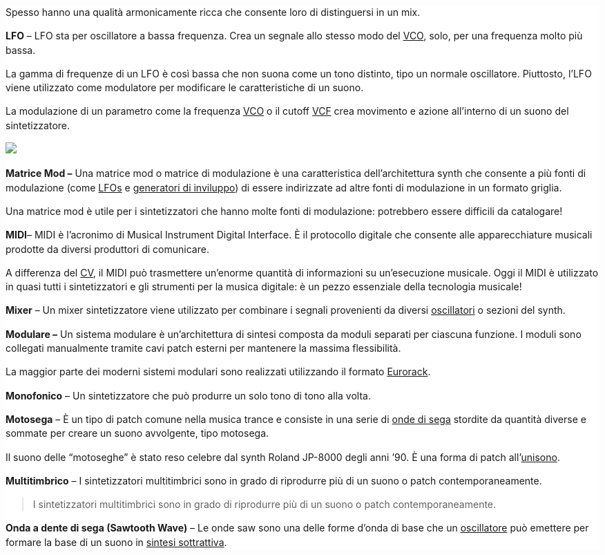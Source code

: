 Spesso hanno una qualità armonicamente ricca che consente loro di distinguersi in un mix.

**LFO** – LFO sta per oscillatore a bassa frequenza. Crea un segnale allo stesso modo del [VCO](https://blog.landr.com/synth-terms/#VCO), solo, per una frequenza molto più bassa.

La gamma di frequenze di un LFO è così bassa che non suona come un tono distinto, tipo un normale oscillatore. Piuttosto, l’LFO viene utilizzato come modulatore per modificare le caratteristiche di un suono.

La modulazione di un parametro come la frequenza [VCO](https://blog.landr.com/synth-terms/#VCO) o il cutoff [VCF](https://blog.landr.com/synth-terms/#VCF) crea movimento e azione all’interno di un suono del sintetizzatore.

![](https://blog.landr.com/wp-content/uploads/2019/08/Synth-Glossary_LFO.jpg)

**Matrice Mod –** Una matrice mod o matrice di modulazione è una caratteristica dell’architettura synth che consente a più fonti di modulazione (come [LFOs](https://blog.landr.com/synth-terms/#LFO) e [generatori di inviluppo](https://blog.landr.com/synth-terms/#envelope-generator)) di essere indirizzate ad altre fonti di modulazione in un formato griglia.

Una matrice mod è utile per i sintetizzatori che hanno molte fonti di modulazione: potrebbero essere difficili da catalogare!

**MIDI**– MIDI è l’acronimo di Musical Instrument Digital Interface. È il protocollo digitale che consente alle apparecchiature musicali prodotte da diversi produttori di comunicare.

A differenza del [CV](https://blog.landr.com/synth-terms/#control-voltage), il MIDI può trasmettere un’enorme quantità di informazioni su un’esecuzione musicale. Oggi il MIDI è utilizzato in quasi tutti i sintetizzatori e gli strumenti per la musica digitale: è un pezzo essenziale della tecnologia musicale!

**Mixer** – Un mixer sintetizzatore viene utilizzato per combinare i segnali provenienti da diversi [oscillatori](https://blog.landr.com/synth-terms/#VCO) o sezioni del synth.

**Modulare –** Un sistema modulare è un’architettura di sintesi composta da moduli separati per ciascuna funzione. I moduli sono collegati manualmente tramite cavi patch esterni per mantenere la massima flessibilità.

La maggior parte dei moderni sistemi modulari sono realizzati utilizzando il formato [Eurorack](https://blog.landr.com/synth-terms/#eurorack).

**Monofonico** – Un sintetizzatore che può produrre un solo tono di tono alla volta.

**Motosega** – È un tipo di patch comune nella musica trance e consiste in una serie di [onde di sega](https://blog.landr.com/synth-terms/#saw-wave) stordite da quantità diverse e sommate per creare un suono avvolgente, tipo motosega.

Il suono delle “motoseghe” è stato reso celebre dal synth Roland JP-8000 degli anni ’90. È una forma di patch all’[unisono](https://blog.landr.com/synth-terms/#unison).

**Multitimbrico** – I sintetizzatori multitimbrici sono in grado di riprodurre più di un suono o patch contemporaneamente.

> I sintetizzatori multitimbrici sono in grado di riprodurre più di un suono o patch contemporaneamente.

**Onda a dente di sega (Sawtooth Wave)** – Le onde saw sono una delle forme d’onda di base che un [oscillatore](https://blog.landr.com/synth-terms/#VCO) può emettere per formare la base di un suono in [sintesi sottrattiva](https://blog.landr.com/synth-terms/#subtractive-synthesis).
